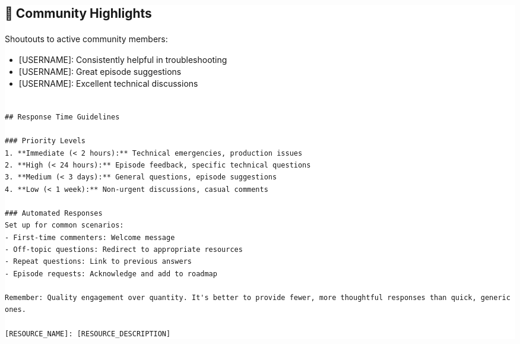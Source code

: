 ## 🙏 Community Highlights
Shoutouts to active community members:
- [USERNAME]: Consistently helpful in troubleshooting
- [USERNAME]: Great episode suggestions
- [USERNAME]: Excellent technical discussions
```

## Response Time Guidelines

### Priority Levels
1. **Immediate (< 2 hours):** Technical emergencies, production issues
2. **High (< 24 hours):** Episode feedback, specific technical questions
3. **Medium (< 3 days):** General questions, episode suggestions
4. **Low (< 1 week):** Non-urgent discussions, casual comments

### Automated Responses
Set up for common scenarios:
- First-time commenters: Welcome message
- Off-topic questions: Redirect to appropriate resources
- Repeat questions: Link to previous answers
- Episode requests: Acknowledge and add to roadmap

Remember: Quality engagement over quantity. It's better to provide fewer, more thoughtful responses than quick, generic ones.

[RESOURCE_NAME]: [RESOURCE_DESCRIPTION]
